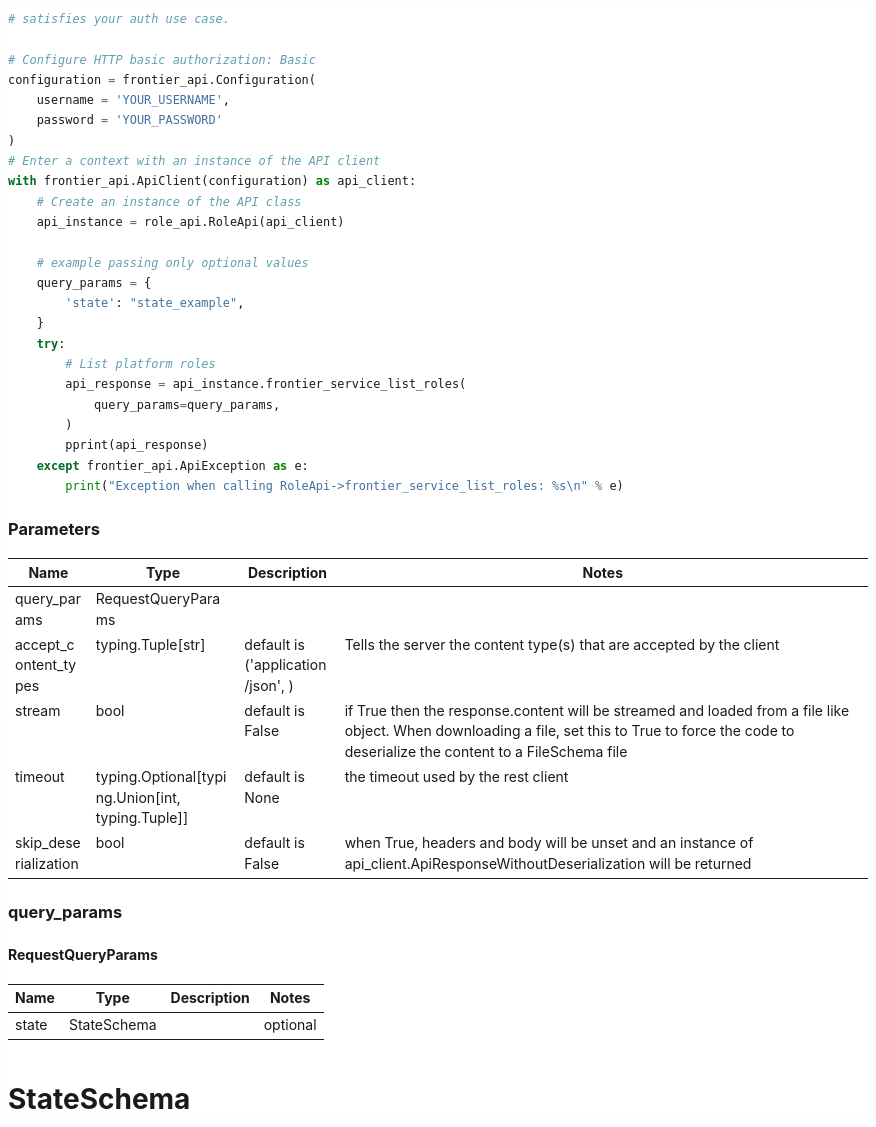 ```python
# satisfies your auth use case.

# Configure HTTP basic authorization: Basic
configuration = frontier_api.Configuration(
    username = 'YOUR_USERNAME',
    password = 'YOUR_PASSWORD'
)
# Enter a context with an instance of the API client
with frontier_api.ApiClient(configuration) as api_client:
    # Create an instance of the API class
    api_instance = role_api.RoleApi(api_client)

    # example passing only optional values
    query_params = {
        'state': "state_example",
    }
    try:
        # List platform roles
        api_response = api_instance.frontier_service_list_roles(
            query_params=query_params,
        )
        pprint(api_response)
    except frontier_api.ApiException as e:
        print("Exception when calling RoleApi->frontier_service_list_roles: %s\n" % e)
```
### Parameters

Name | Type | Description  | Notes
------------- | ------------- | ------------- | -------------
query_params | RequestQueryParams | |
accept_content_types | typing.Tuple[str] | default is ('application/json', ) | Tells the server the content type(s) that are accepted by the client
stream | bool | default is False | if True then the response.content will be streamed and loaded from a file like object. When downloading a file, set this to True to force the code to deserialize the content to a FileSchema file
timeout | typing.Optional[typing.Union[int, typing.Tuple]] | default is None | the timeout used by the rest client
skip_deserialization | bool | default is False | when True, headers and body will be unset and an instance of api_client.ApiResponseWithoutDeserialization will be returned

### query_params
#### RequestQueryParams

Name | Type | Description  | Notes
------------- | ------------- | ------------- | -------------
state | StateSchema | | optional


# StateSchema
